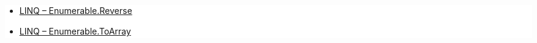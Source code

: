 - [LINQ – Enumerable.Reverse](https://docs.microsoft.com/en-us/dotnet/api/system.linq.enumerable.reverse?view=netframework-4.8)

- [LINQ – Enumerable.ToArray](https://docs.microsoft.com/en-us/dotnet/api/system.linq.enumerable.toarray?view=net-5.0)

